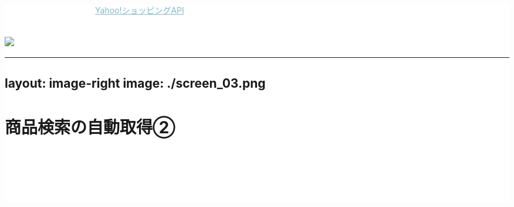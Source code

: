 先ほど抽出した商品名を[Yahoo!ショッピングAPI](https://developer.yahoo.co.jp/webapi/shopping/v3/itemsearch.html)で検索して商品情報を取得<br/>
ヒット商品の中から、**商品名以外のキーワードが一致する商品以外をフィルタリングする**


<div class="flex justify-center pb-10 w-150">
  <img
    class="mt-2 border border-white border-opacity-20"
    src="/screen_02.png"
  />
</div>

<style>
ul {
  padding-left: 1rem;
  margin-top: 0.1rem;
}
li {
  @apply font-300;
  font-size:1.1rem;
}
a {
  color: #84b9cb;
  @apply font-300;
}

p {
  color: #fff !important;
  opacity: 1 !important;
}
</style>


---
layout: image-right
image: ./screen_03.png
---
# 商品検索の自動取得②

<br/>

取得できた商品情報を表示させて、ユーザーに選択させるUIを表示させる

自動検索で商品が取得できなかった場合のために、手動検索の機能も用意している

<style>
ul {
  padding-left: 1rem;
  margin-top: 0.1rem;
}
li {
  @apply font-300;
  font-size:1.15rem;
}
a {
  color: #84b9cb;
  @apply font-300;
}
